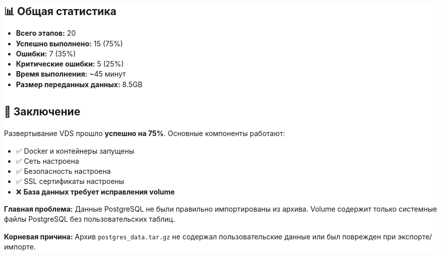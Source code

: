 ## 📊 Общая статистика

- **Всего этапов:** 20
- **Успешно выполнено:** 15 (75%)
- **Ошибки:** 7 (35%)
- **Критические ошибки:** 5 (25%)
- **Время выполнения:** ~45 минут
- **Размер переданных данных:** 8.5GB

## 🎯 Заключение

Развертывание VDS прошло **успешно на 75%**. Основные компоненты работают:
- ✅ Docker и контейнеры запущены
- ✅ Сеть настроена
- ✅ Безопасность настроена
- ✅ SSL сертификаты настроены
- ❌ **База данных требует исправления volume**

**Главная проблема:** Данные PostgreSQL не были правильно импортированы из архива. Volume содержит только системные файлы PostgreSQL без пользовательских таблиц.

**Корневая причина:** Архив `postgres_data.tar.gz` не содержал пользовательские данные или был поврежден при экспорте/импорте.
